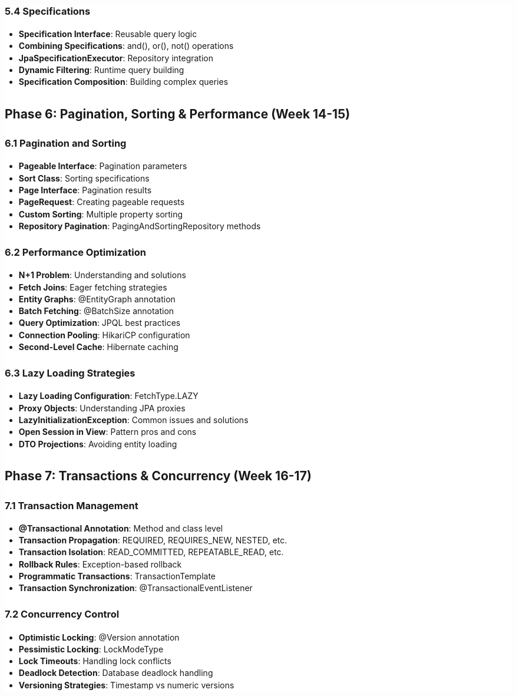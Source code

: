 ### 5.4 Specifications
- **Specification Interface**: Reusable query logic
- **Combining Specifications**: and(), or(), not() operations
- **JpaSpecificationExecutor**: Repository integration
- **Dynamic Filtering**: Runtime query building
- **Specification Composition**: Building complex queries

## Phase 6: Pagination, Sorting & Performance (Week 14-15)

### 6.1 Pagination and Sorting
- **Pageable Interface**: Pagination parameters
- **Sort Class**: Sorting specifications
- **Page Interface**: Pagination results
- **PageRequest**: Creating pageable requests
- **Custom Sorting**: Multiple property sorting
- **Repository Pagination**: PagingAndSortingRepository methods

### 6.2 Performance Optimization
- **N+1 Problem**: Understanding and solutions
- **Fetch Joins**: Eager fetching strategies
- **Entity Graphs**: @EntityGraph annotation
- **Batch Fetching**: @BatchSize annotation
- **Query Optimization**: JPQL best practices
- **Connection Pooling**: HikariCP configuration
- **Second-Level Cache**: Hibernate caching

### 6.3 Lazy Loading Strategies
- **Lazy Loading Configuration**: FetchType.LAZY
- **Proxy Objects**: Understanding JPA proxies
- **LazyInitializationException**: Common issues and solutions
- **Open Session in View**: Pattern pros and cons
- **DTO Projections**: Avoiding entity loading

## Phase 7: Transactions & Concurrency (Week 16-17)

### 7.1 Transaction Management
- **@Transactional Annotation**: Method and class level
- **Transaction Propagation**: REQUIRED, REQUIRES_NEW, NESTED, etc.
- **Transaction Isolation**: READ_COMMITTED, REPEATABLE_READ, etc.
- **Rollback Rules**: Exception-based rollback
- **Programmatic Transactions**: TransactionTemplate
- **Transaction Synchronization**: @TransactionalEventListener

### 7.2 Concurrency Control
- **Optimistic Locking**: @Version annotation
- **Pessimistic Locking**: LockModeType
- **Lock Timeouts**: Handling lock conflicts
- **Deadlock Detection**: Database deadlock handling
- **Versioning Strategies**: Timestamp vs numeric versions
